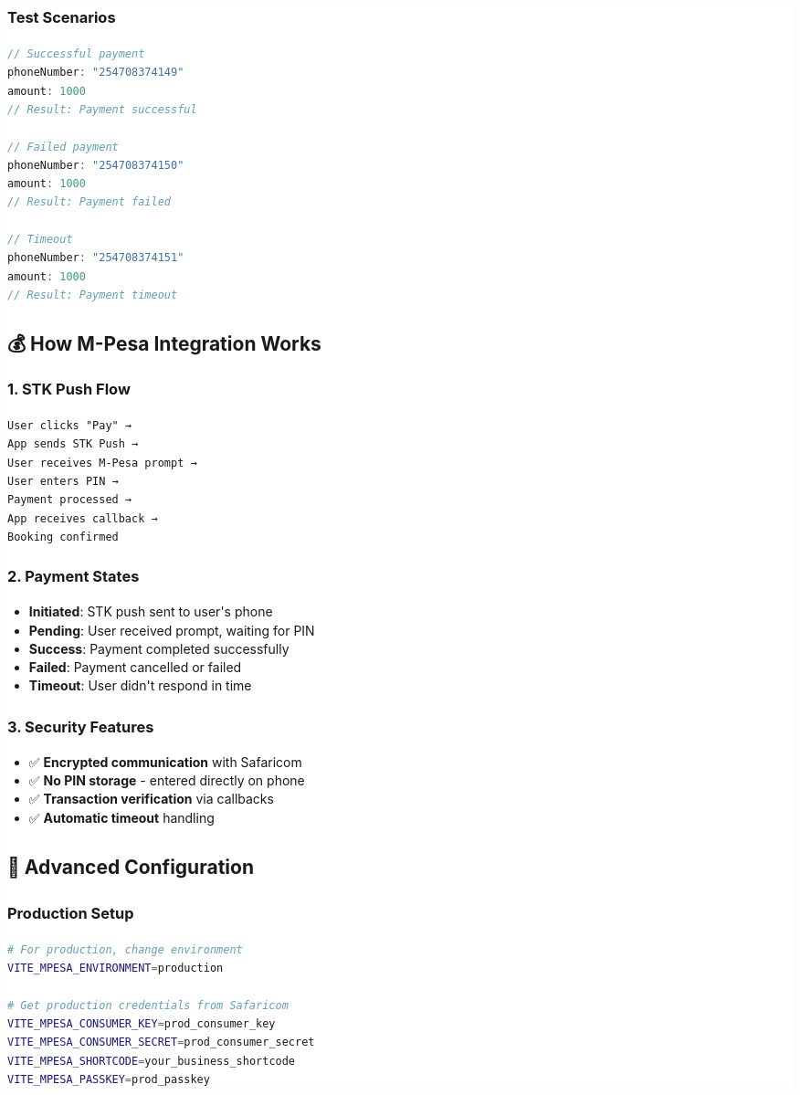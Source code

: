 ### Test Scenarios
```javascript
// Successful payment
phoneNumber: "254708374149"
amount: 1000
// Result: Payment successful

// Failed payment
phoneNumber: "254708374150"
amount: 1000
// Result: Payment failed

// Timeout
phoneNumber: "254708374151"
amount: 1000
// Result: Payment timeout
```

## 💰 How M-Pesa Integration Works

### 1. STK Push Flow
```
User clicks "Pay" → 
App sends STK Push → 
User receives M-Pesa prompt → 
User enters PIN → 
Payment processed → 
App receives callback → 
Booking confirmed
```

### 2. Payment States
- **Initiated**: STK push sent to user's phone
- **Pending**: User received prompt, waiting for PIN
- **Success**: Payment completed successfully
- **Failed**: Payment cancelled or failed
- **Timeout**: User didn't respond in time

### 3. Security Features
- ✅ **Encrypted communication** with Safaricom
- ✅ **No PIN storage** - entered directly on phone
- ✅ **Transaction verification** via callbacks
- ✅ **Automatic timeout** handling

## 🔧 Advanced Configuration

### Production Setup
```bash
# For production, change environment
VITE_MPESA_ENVIRONMENT=production

# Get production credentials from Safaricom
VITE_MPESA_CONSUMER_KEY=prod_consumer_key
VITE_MPESA_CONSUMER_SECRET=prod_consumer_secret
VITE_MPESA_SHORTCODE=your_business_shortcode
VITE_MPESA_PASSKEY=prod_passkey
```
